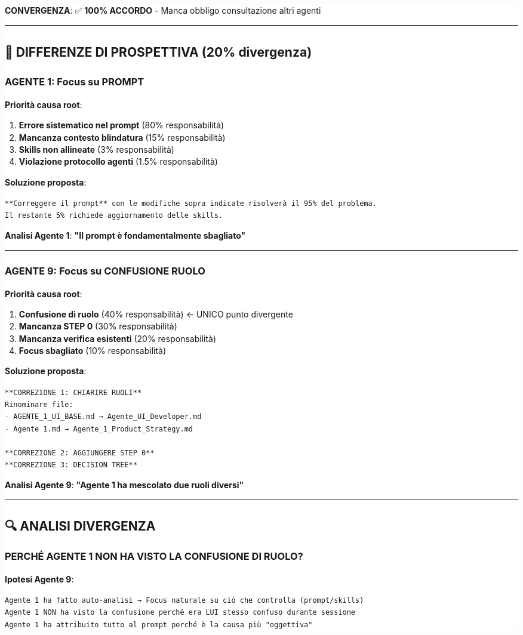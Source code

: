 **CONVERGENZA**: ✅ **100% ACCORDO** - Manca obbligo consultazione altri agenti

---

## 🔄 DIFFERENZE DI PROSPETTIVA (20% divergenza)

### **AGENTE 1: Focus su PROMPT**

**Priorità causa root**:
1. **Errore sistematico nel prompt** (80% responsabilità)
2. **Mancanza contesto blindatura** (15% responsabilità)
3. **Skills non allineate** (3% responsabilità)
4. **Violazione protocollo agenti** (1.5% responsabilità)

**Soluzione proposta**:
```markdown
**Correggere il prompt** con le modifiche sopra indicate risolverà il 95% del problema.
Il restante 5% richiede aggiornamento delle skills.
```

**Analisi Agente 1**: **"Il prompt è fondamentalmente sbagliato"**

---

### **AGENTE 9: Focus su CONFUSIONE RUOLO**

**Priorità causa root**:
1. **Confusione di ruolo** (40% responsabilità) ← UNICO punto divergente
2. **Mancanza STEP 0** (30% responsabilità)
3. **Mancanza verifica esistenti** (20% responsabilità)
4. **Focus sbagliato** (10% responsabilità)

**Soluzione proposta**:
```markdown
**CORREZIONE 1: CHIARIRE RUOLI**
Rinominare file:
- AGENTE_1_UI_BASE.md → Agente_UI_Developer.md
- Agente 1.md → Agente_1_Product_Strategy.md

**CORREZIONE 2: AGGIUNGERE STEP 0**
**CORREZIONE 3: DECISION TREE**
```

**Analisi Agente 9**: **"Agente 1 ha mescolato due ruoli diversi"**

---

## 🔍 ANALISI DIVERGENZA

### **PERCHÉ AGENTE 1 NON HA VISTO LA CONFUSIONE DI RUOLO?**

**Ipotesi Agente 9**:
```
Agente 1 ha fatto auto-analisi → Focus naturale su ciò che controlla (prompt/skills)
Agente 1 NON ha visto la confusione perché era LUI stesso confuso durante sessione
Agente 1 ha attribuito tutto al prompt perché è la causa più "oggettiva"
```
